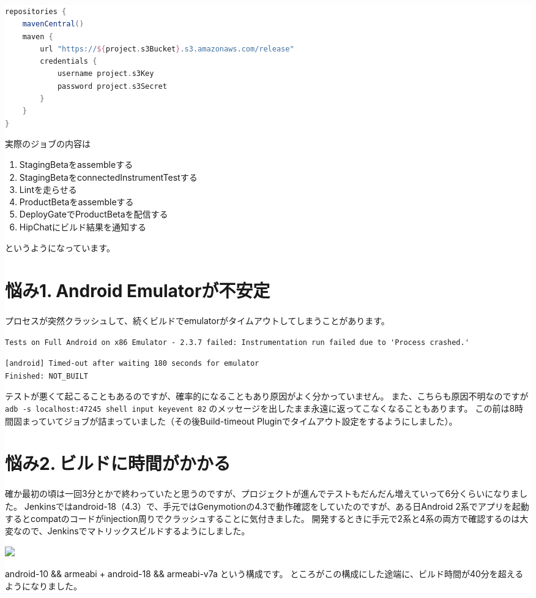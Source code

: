 ```groovy
repositories {
    mavenCentral()
    maven {
        url "https://${project.s3Bucket}.s3.amazonaws.com/release"
        credentials {
            username project.s3Key
            password project.s3Secret
        }
    }
}
```

実際のジョブの内容は

1. StagingBetaをassembleする
2. StagingBetaをconnectedInstrumentTestする
3. Lintを走らせる
4. ProductBetaをassembleする
5. DeployGateでProductBetaを配信する
6. HipChatにビルド結果を通知する

というようになっています。

# 悩み1. Android Emulatorが不安定

プロセスが突然クラッシュして、続くビルドでemulatorがタイムアウトしてしまうことがあります。

```
Tests on Full Android on x86 Emulator - 2.3.7 failed: Instrumentation run failed due to 'Process crashed.'
```

```
[android] Timed-out after waiting 180 seconds for emulator
Finished: NOT_BUILT
```

テストが悪くて起こることもあるのですが、確率的になることもあり原因がよく分かっていません。
また、こちらも原因不明なのですが `adb -s localhost:47245 shell input keyevent 82` のメッセージを出したまま永遠に返ってこなくなることもあります。
この前は8時間固まっていてジョブが詰まっていました（その後Build-timeout Pluginでタイムアウト設定をするようにしました）。

# 悩み2. ビルドに時間がかかる

確か最初の頃は一回3分とかで終わっていたと思うのですが、プロジェクトが進んでテストもだんだん増えていって6分くらいになりました。
Jenkinsではandroid-18（4.3）で、手元ではGenymotionの4.3で動作確認をしていたのですが、ある日Android 2系でアプリを起動するとcompatのコードがinjection周りでクラッシュすることに気付きました。
開発するときに手元で2系と4系の両方で確認するのは大変なので、Jenkinsでマトリックスビルドするようにしました。

![](https://dl.dropboxusercontent.com/u/54255753/blog/201311/build_matrix.png)

android-10 && armeabi + android-18 && armeabi-v7a という構成です。
ところがこの構成にした途端に、ビルド時間が40分を超えるようになりました。

